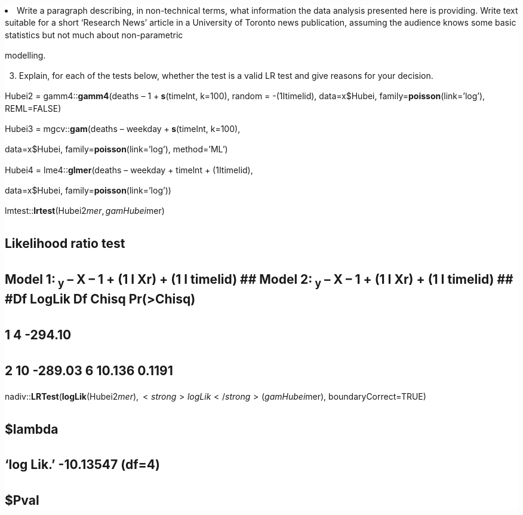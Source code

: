  <li>Write a paragraph describing, in non-technical terms, what information the data analysis presented here is providing. Write text suitable for a short ‘Research News’ article in a University of Toronto news publication, assuming the audience knows some basic statistics but not much about non-parametric</li>

</ol>




modelling.

<ol start="3">

 <li>Explain, for each of the tests below, whether the test is a valid LR test and give reasons for your decision.</li>

</ol>

Hubei2 = gamm4::<strong>gamm4</strong>(deaths – 1 +<strong> s</strong>(timelnt, k=100), random = -(1Itimelid), data=x$Hubei, family=<strong>poisson</strong>(link=’log’), REML=FALSE)

Hubei3 = mgcv::<strong>gam</strong>(deaths – weekday +<strong> s</strong>(timelnt, k=100),

data=x$Hubei, family=<strong>poisson</strong>(link=’log’), method=’ML’)

Hubei4 = lme4::<strong>glmer</strong>(deaths – weekday + timelnt + (1Itimelid),

data=x$Hubei, family=<strong>poisson</strong>(link=’log’))

lmtest::<strong>lrtest</strong>(Hubei2$mer, gamHubei$mer)

## Likelihood ratio test

##

## Model 1:<sub> y</sub> – X – 1 + (1 I Xr) + (1 I timelid) ## Model 2:<sub> y</sub> – X – 1 + (1 I Xr) + (1 I timelid) ## #Df LogLik Df Chisq Pr(&gt;Chisq)

## 1                 4 -294.10

## 2 10 -289.03 6 10.136          0.1191

nadiv::<strong>LRTest</strong>(<strong>logLik</strong>(Hubei2$mer),<strong> logLik</strong>(gamHubei$mer), boundaryCorrect=TRUE)

## $lambda

## ‘log Lik.’ -10.13547 (df=4)

##

## $Pval
